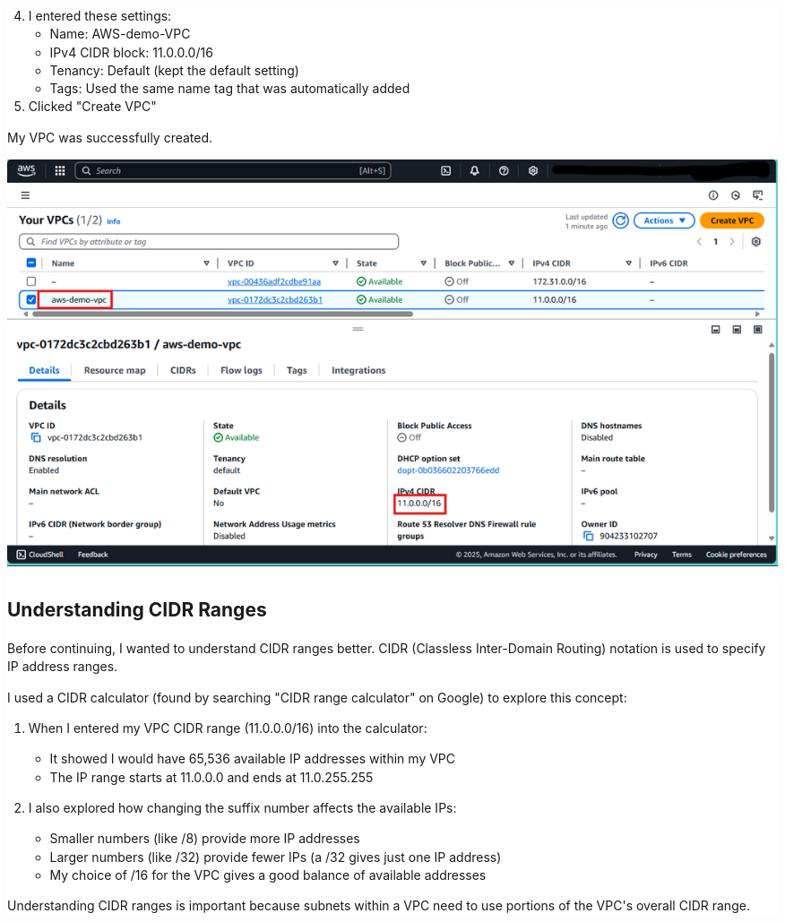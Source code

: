 4. I entered these settings:
   - Name: AWS-demo-VPC
   - IPv4 CIDR block: 11.0.0.0/16
   - Tenancy: Default (kept the default setting)
   - Tags: Used the same name tag that was automatically added
5. Clicked "Create VPC"

My VPC was successfully created.

![image alt](https://github.com/FeEgyir/Understanding-AWS-Services/blob/0970f46db04bc647dc53eecf9f0d7a253624f4c2/All%20Images/VPC.png)

## Understanding CIDR Ranges

Before continuing, I wanted to understand CIDR ranges better. CIDR (Classless Inter-Domain Routing) notation is used to specify IP address ranges.

I used a CIDR calculator (found by searching "CIDR range calculator" on Google) to explore this concept:

1. When I entered my VPC CIDR range (11.0.0.0/16) into the calculator:
   - It showed I would have 65,536 available IP addresses within my VPC
   - The IP range starts at 11.0.0.0 and ends at 11.0.255.255



2. I also explored how changing the suffix number affects the available IPs:
   - Smaller numbers (like /8) provide more IP addresses
   - Larger numbers (like /32) provide fewer IPs (a /32 gives just one IP address)
   - My choice of /16 for the VPC gives a good balance of available addresses

Understanding CIDR ranges is important because subnets within a VPC need to use portions of the VPC's overall CIDR range.
